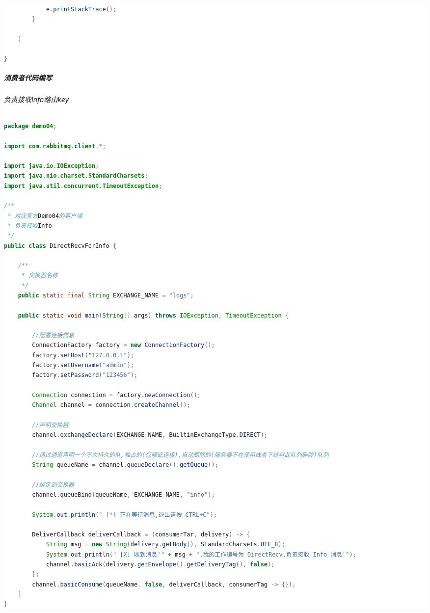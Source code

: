 ```java
            e.printStackTrace();
        }

    }

}

```

##### 消费者代码编写

###### 负责接收Info路由key

```java
package demo04;

import com.rabbitmq.client.*;

import java.io.IOException;
import java.nio.charset.StandardCharsets;
import java.util.concurrent.TimeoutException;

/**
 * 对应官方Demo04的客户端
 * 负责接收Info
 */
public class DirectRecvForInfo {

    /**
     * 交换器名称
     */
    public static final String EXCHANGE_NAME = "logs";

    public static void main(String[] args) throws IOException, TimeoutException {

        //配置连接信息
        ConnectionFactory factory = new ConnectionFactory();
        factory.setHost("127.0.0.1");
        factory.setUsername("admin");
        factory.setPassword("123456");

        Connection connection = factory.newConnection();
        Channel channel = connection.createChannel();

        //声明交换器
        channel.exchangeDeclare(EXCHANGE_NAME, BuiltinExchangeType.DIRECT);

        //通过通道声明一个不为持久的队,独占的(仅限此连接),自动删除的(服务器不在使用或者下线将此队列删除)队列
        String queueName = channel.queueDeclare().getQueue();

        //绑定到交换器
        channel.queueBind(queueName, EXCHANGE_NAME, "info");

        System.out.println(" [*] 正在等待消息,退出请按 CTRL+C");

        DeliverCallback deliverCallback = (consumerTar, delivery) -> {
            String msg = new String(delivery.getBody(), StandardCharsets.UTF_8);
            System.out.println(" [X] 收到消息'" + msg + ",我的工作编号为 DirectRecv,负责接收 Info 消息'");
            channel.basicAck(delivery.getEnvelope().getDeliveryTag(), false);
        };
        channel.basicConsume(queueName, false, deliverCallback, consumerTag -> {});
    }
}

```